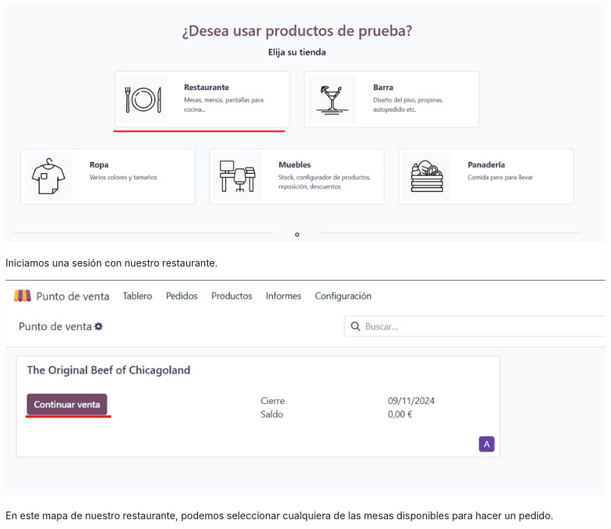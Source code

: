 <img src="img/image.png" alt="">
<p>Iniciamos una sesión con nuestro restaurante.</p>
<img src="img/image-1.png" alt="">
<p>En este mapa de nuestro restaurante, podemos seleccionar cualquiera de las mesas disponibles para hacer un pedido.</p>